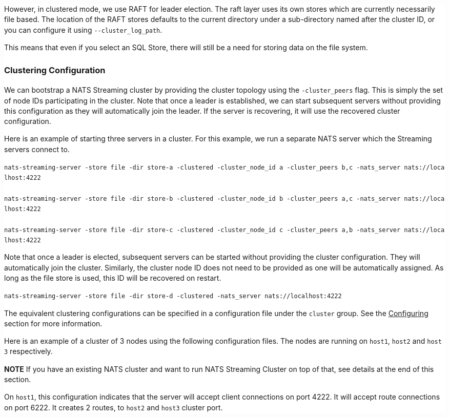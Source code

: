 However, in clustered mode, we use RAFT for leader election. The raft layer
uses its own stores which are currently necessarily file based. The location
of the RAFT stores defaults to the current directory under a sub-directory named
after the cluster ID, or you can configure it using `--cluster_log_path`.

This means that even if you select an SQL Store, there will still be a need
for storing data on the file system.

### Clustering Configuration

We can bootstrap a NATS Streaming cluster by providing the cluster topology
using the `-cluster_peers` flag. This is simply the set of node IDs
participating in the cluster. Note that once a leader is established, we can
start subsequent servers without providing this configuration as they will
automatically join the leader. If the server is recovering, it will use the
recovered cluster configuration.

Here is an example of starting three servers in a cluster. For this example,
we run a separate NATS server which the Streaming servers connect to.

```
nats-streaming-server -store file -dir store-a -clustered -cluster_node_id a -cluster_peers b,c -nats_server nats://localhost:4222

nats-streaming-server -store file -dir store-b -clustered -cluster_node_id b -cluster_peers a,c -nats_server nats://localhost:4222

nats-streaming-server -store file -dir store-c -clustered -cluster_node_id c -cluster_peers a,b -nats_server nats://localhost:4222
```

Note that once a leader is elected, subsequent servers can be started without
providing the cluster configuration. They will automatically join the cluster.
Similarly, the cluster node ID does not need to be provided as one will be
automatically assigned. As long as the file store is used, this ID will be
recovered on restart.

```
nats-streaming-server -store file -dir store-d -clustered -nats_server nats://localhost:4222
```

The equivalent clustering configurations can be specified in a configuration
file under the `cluster` group. See the [Configuring](#configuring) section for
more information.

Here is an example of a cluster of 3 nodes using the following configuration files.
The nodes are running on `host1`, `host2` and `host3` respectively.

<b>NOTE</b> If you have an existing NATS cluster and want to run NATS Streaming Cluster on top of that,
see details at the end of this section.

On `host1`, this configuration indicates that the server will accept client connections on port 4222.
It will accept route connections on port 6222. It creates 2 routes, to `host2` and `host3` cluster port.
